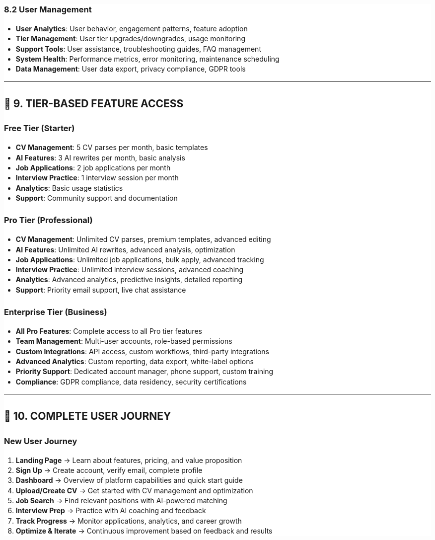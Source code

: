 ### **8.2 User Management**
- **User Analytics**: User behavior, engagement patterns, feature adoption
- **Tier Management**: User tier upgrades/downgrades, usage monitoring
- **Support Tools**: User assistance, troubleshooting guides, FAQ management
- **System Health**: Performance metrics, error monitoring, maintenance scheduling
- **Data Management**: User data export, privacy compliance, GDPR tools

---

## 🎯 **9. TIER-BASED FEATURE ACCESS**

### **Free Tier (Starter)**
- **CV Management**: 5 CV parses per month, basic templates
- **AI Features**: 3 AI rewrites per month, basic analysis
- **Job Applications**: 2 job applications per month
- **Interview Practice**: 1 interview session per month
- **Analytics**: Basic usage statistics
- **Support**: Community support and documentation

### **Pro Tier (Professional)**
- **CV Management**: Unlimited CV parses, premium templates, advanced editing
- **AI Features**: Unlimited AI rewrites, advanced analysis, optimization
- **Job Applications**: Unlimited job applications, bulk apply, advanced tracking
- **Interview Practice**: Unlimited interview sessions, advanced coaching
- **Analytics**: Advanced analytics, predictive insights, detailed reporting
- **Support**: Priority email support, live chat assistance

### **Enterprise Tier (Business)**
- **All Pro Features**: Complete access to all Pro tier features
- **Team Management**: Multi-user accounts, role-based permissions
- **Custom Integrations**: API access, custom workflows, third-party integrations
- **Advanced Analytics**: Custom reporting, data export, white-label options
- **Priority Support**: Dedicated account manager, phone support, custom training
- **Compliance**: GDPR compliance, data residency, security certifications

---

## 🔄 **10. COMPLETE USER JOURNEY**

### **New User Journey**
1. **Landing Page** → Learn about features, pricing, and value proposition
2. **Sign Up** → Create account, verify email, complete profile
3. **Dashboard** → Overview of platform capabilities and quick start guide
4. **Upload/Create CV** → Get started with CV management and optimization
5. **Job Search** → Find relevant positions with AI-powered matching
6. **Interview Prep** → Practice with AI coaching and feedback
7. **Track Progress** → Monitor applications, analytics, and career growth
8. **Optimize & Iterate** → Continuous improvement based on feedback and results
